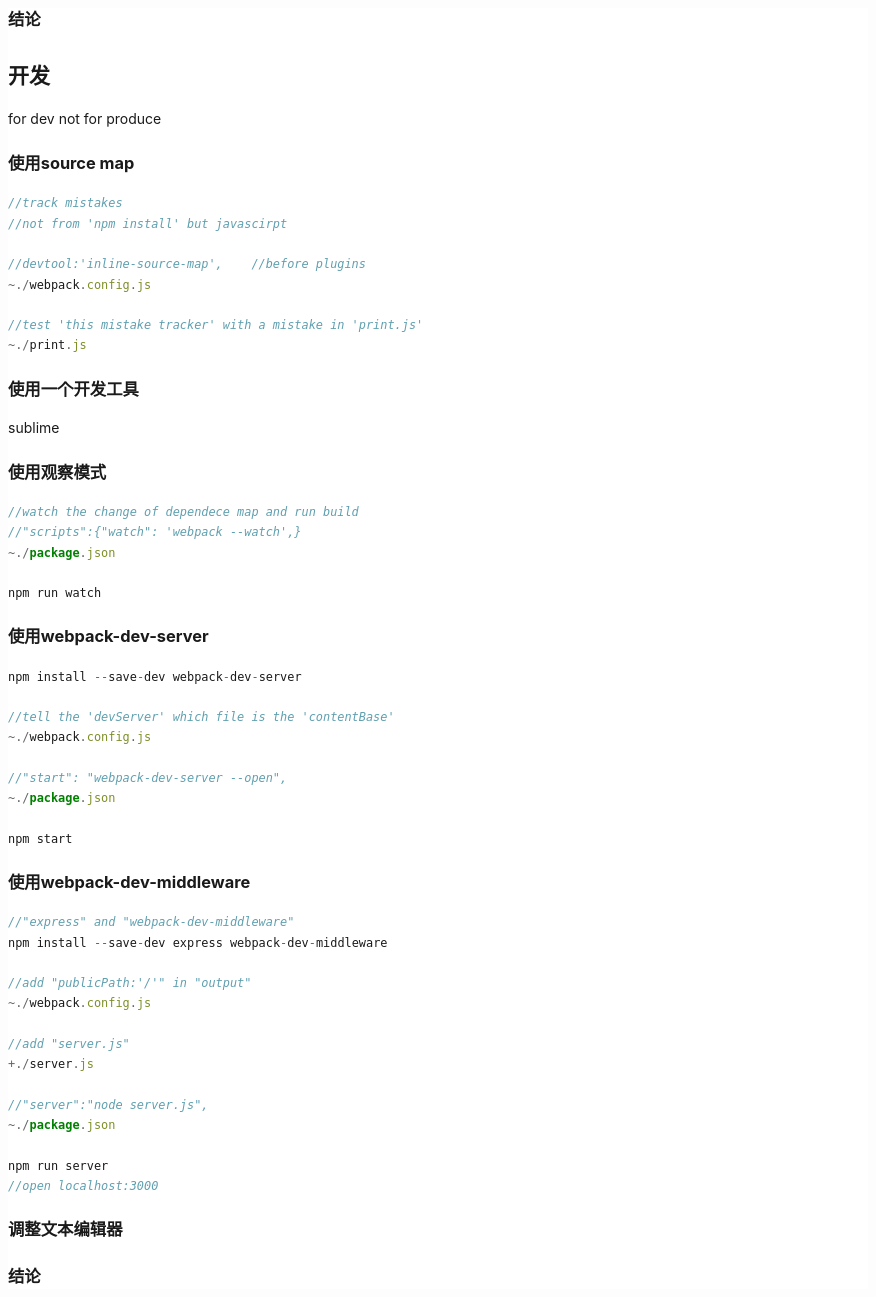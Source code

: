 ### 结论

## **开发**
for dev not for produce
### 使用source map
```js
//track mistakes
//not from 'npm install' but javascirpt

//devtool:'inline-source-map',    //before plugins
~./webpack.config.js

//test 'this mistake tracker' with a mistake in 'print.js'
~./print.js
```
### 使用一个开发工具
sublime
### 使用观察模式
```js
//watch the change of dependece map and run build 
//"scripts":{"watch": 'webpack --watch',}
~./package.json

npm run watch
```
### 使用webpack-dev-server
```js
npm install --save-dev webpack-dev-server

//tell the 'devServer' which file is the 'contentBase'
~./webpack.config.js

//"start": "webpack-dev-server --open",
~./package.json

npm start
```
### 使用webpack-dev-middleware
```js
//"express" and "webpack-dev-middleware"
npm install --save-dev express webpack-dev-middleware

//add "publicPath:'/'" in "output"
~./webpack.config.js

//add "server.js"
+./server.js

//"server":"node server.js",
~./package.json

npm run server
//open localhost:3000
```
### 调整文本编辑器
### 结论
